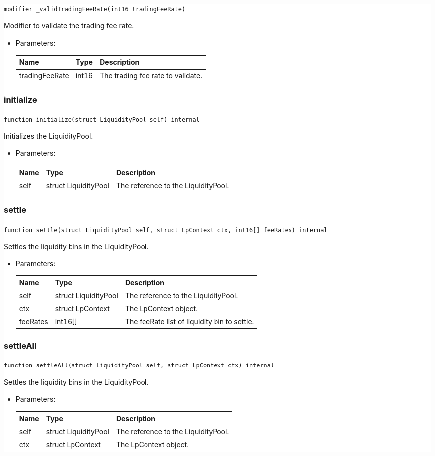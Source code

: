 ```solidity
modifier _validTradingFeeRate(int16 tradingFeeRate)
```

Modifier to validate the trading fee rate.

- Parameters:

  | Name | Type | Description |
  | ---- | ---- | ----------- |
  | tradingFeeRate | int16 | The trading fee rate to validate. |

### initialize

```solidity
function initialize(struct LiquidityPool self) internal
```

Initializes the LiquidityPool.

- Parameters:

  | Name | Type | Description |
  | ---- | ---- | ----------- |
  | self | struct LiquidityPool | The reference to the LiquidityPool. |

### settle

```solidity
function settle(struct LiquidityPool self, struct LpContext ctx, int16[] feeRates) internal
```

Settles the liquidity bins in the LiquidityPool.

- Parameters:

  | Name | Type | Description |
  | ---- | ---- | ----------- |
  | self | struct LiquidityPool | The reference to the LiquidityPool. |
  | ctx | struct LpContext | The LpContext object. |
  | feeRates | int16[] | The feeRate list of liquidity bin to settle. |

### settleAll

```solidity
function settleAll(struct LiquidityPool self, struct LpContext ctx) internal
```

Settles the liquidity bins in the LiquidityPool.

- Parameters:

  | Name | Type | Description |
  | ---- | ---- | ----------- |
  | self | struct LiquidityPool | The reference to the LiquidityPool. |
  | ctx | struct LpContext | The LpContext object. |
